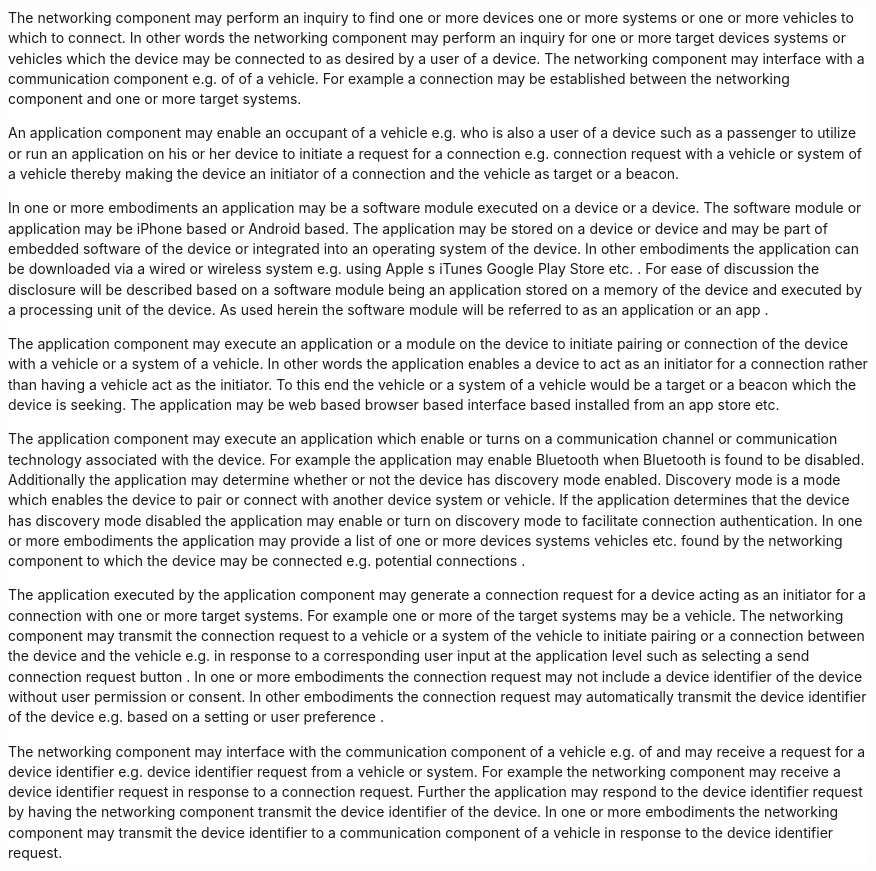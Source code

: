 The networking component may perform an inquiry to find one or more devices one or more systems or one or more vehicles to which to connect. In other words the networking component may perform an inquiry for one or more target devices systems or vehicles which the device may be connected to as desired by a user of a device. The networking component may interface with a communication component e.g. of of a vehicle. For example a connection may be established between the networking component and one or more target systems.

An application component may enable an occupant of a vehicle e.g. who is also a user of a device such as a passenger to utilize or run an application on his or her device to initiate a request for a connection e.g. connection request with a vehicle or system of a vehicle thereby making the device an initiator of a connection and the vehicle as target or a beacon.

In one or more embodiments an application may be a software module executed on a device or a device. The software module or application may be iPhone based or Android based. The application may be stored on a device or device and may be part of embedded software of the device or integrated into an operating system of the device. In other embodiments the application can be downloaded via a wired or wireless system e.g. using Apple s iTunes Google Play Store etc. . For ease of discussion the disclosure will be described based on a software module being an application stored on a memory of the device and executed by a processing unit of the device. As used herein the software module will be referred to as an application or an app .

The application component may execute an application or a module on the device to initiate pairing or connection of the device with a vehicle or a system of a vehicle. In other words the application enables a device to act as an initiator for a connection rather than having a vehicle act as the initiator. To this end the vehicle or a system of a vehicle would be a target or a beacon which the device is seeking. The application may be web based browser based interface based installed from an app store etc.

The application component may execute an application which enable or turns on a communication channel or communication technology associated with the device. For example the application may enable Bluetooth when Bluetooth is found to be disabled. Additionally the application may determine whether or not the device has discovery mode enabled. Discovery mode is a mode which enables the device to pair or connect with another device system or vehicle. If the application determines that the device has discovery mode disabled the application may enable or turn on discovery mode to facilitate connection authentication. In one or more embodiments the application may provide a list of one or more devices systems vehicles etc. found by the networking component to which the device may be connected e.g. potential connections .

The application executed by the application component may generate a connection request for a device acting as an initiator for a connection with one or more target systems. For example one or more of the target systems may be a vehicle. The networking component may transmit the connection request to a vehicle or a system of the vehicle to initiate pairing or a connection between the device and the vehicle e.g. in response to a corresponding user input at the application level such as selecting a send connection request button . In one or more embodiments the connection request may not include a device identifier of the device without user permission or consent. In other embodiments the connection request may automatically transmit the device identifier of the device e.g. based on a setting or user preference .

The networking component may interface with the communication component of a vehicle e.g. of and may receive a request for a device identifier e.g. device identifier request from a vehicle or system. For example the networking component may receive a device identifier request in response to a connection request. Further the application may respond to the device identifier request by having the networking component transmit the device identifier of the device. In one or more embodiments the networking component may transmit the device identifier to a communication component of a vehicle in response to the device identifier request.

